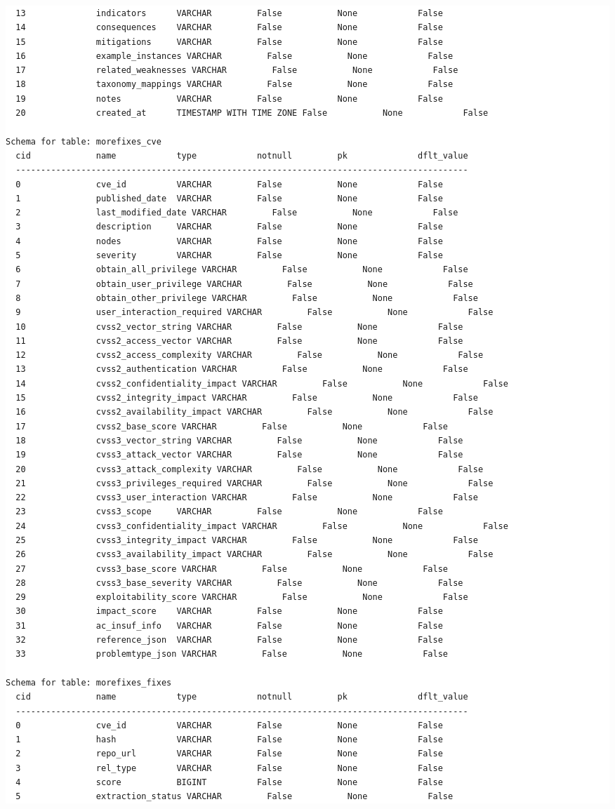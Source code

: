       13              indicators      VARCHAR         False           None            False          
      14              consequences    VARCHAR         False           None            False          
      15              mitigations     VARCHAR         False           None            False          
      16              example_instances VARCHAR         False           None            False          
      17              related_weaknesses VARCHAR         False           None            False          
      18              taxonomy_mappings VARCHAR         False           None            False          
      19              notes           VARCHAR         False           None            False          
      20              created_at      TIMESTAMP WITH TIME ZONE False           None            False          
    
    Schema for table: morefixes_cve
      cid             name            type            notnull         pk              dflt_value     
      ------------------------------------------------------------------------------------------
      0               cve_id          VARCHAR         False           None            False          
      1               published_date  VARCHAR         False           None            False          
      2               last_modified_date VARCHAR         False           None            False          
      3               description     VARCHAR         False           None            False          
      4               nodes           VARCHAR         False           None            False          
      5               severity        VARCHAR         False           None            False          
      6               obtain_all_privilege VARCHAR         False           None            False          
      7               obtain_user_privilege VARCHAR         False           None            False          
      8               obtain_other_privilege VARCHAR         False           None            False          
      9               user_interaction_required VARCHAR         False           None            False          
      10              cvss2_vector_string VARCHAR         False           None            False          
      11              cvss2_access_vector VARCHAR         False           None            False          
      12              cvss2_access_complexity VARCHAR         False           None            False          
      13              cvss2_authentication VARCHAR         False           None            False          
      14              cvss2_confidentiality_impact VARCHAR         False           None            False          
      15              cvss2_integrity_impact VARCHAR         False           None            False          
      16              cvss2_availability_impact VARCHAR         False           None            False          
      17              cvss2_base_score VARCHAR         False           None            False          
      18              cvss3_vector_string VARCHAR         False           None            False          
      19              cvss3_attack_vector VARCHAR         False           None            False          
      20              cvss3_attack_complexity VARCHAR         False           None            False          
      21              cvss3_privileges_required VARCHAR         False           None            False          
      22              cvss3_user_interaction VARCHAR         False           None            False          
      23              cvss3_scope     VARCHAR         False           None            False          
      24              cvss3_confidentiality_impact VARCHAR         False           None            False          
      25              cvss3_integrity_impact VARCHAR         False           None            False          
      26              cvss3_availability_impact VARCHAR         False           None            False          
      27              cvss3_base_score VARCHAR         False           None            False          
      28              cvss3_base_severity VARCHAR         False           None            False          
      29              exploitability_score VARCHAR         False           None            False          
      30              impact_score    VARCHAR         False           None            False          
      31              ac_insuf_info   VARCHAR         False           None            False          
      32              reference_json  VARCHAR         False           None            False          
      33              problemtype_json VARCHAR         False           None            False          
    
    Schema for table: morefixes_fixes
      cid             name            type            notnull         pk              dflt_value     
      ------------------------------------------------------------------------------------------
      0               cve_id          VARCHAR         False           None            False          
      1               hash            VARCHAR         False           None            False          
      2               repo_url        VARCHAR         False           None            False          
      3               rel_type        VARCHAR         False           None            False          
      4               score           BIGINT          False           None            False          
      5               extraction_status VARCHAR         False           None            False          
    